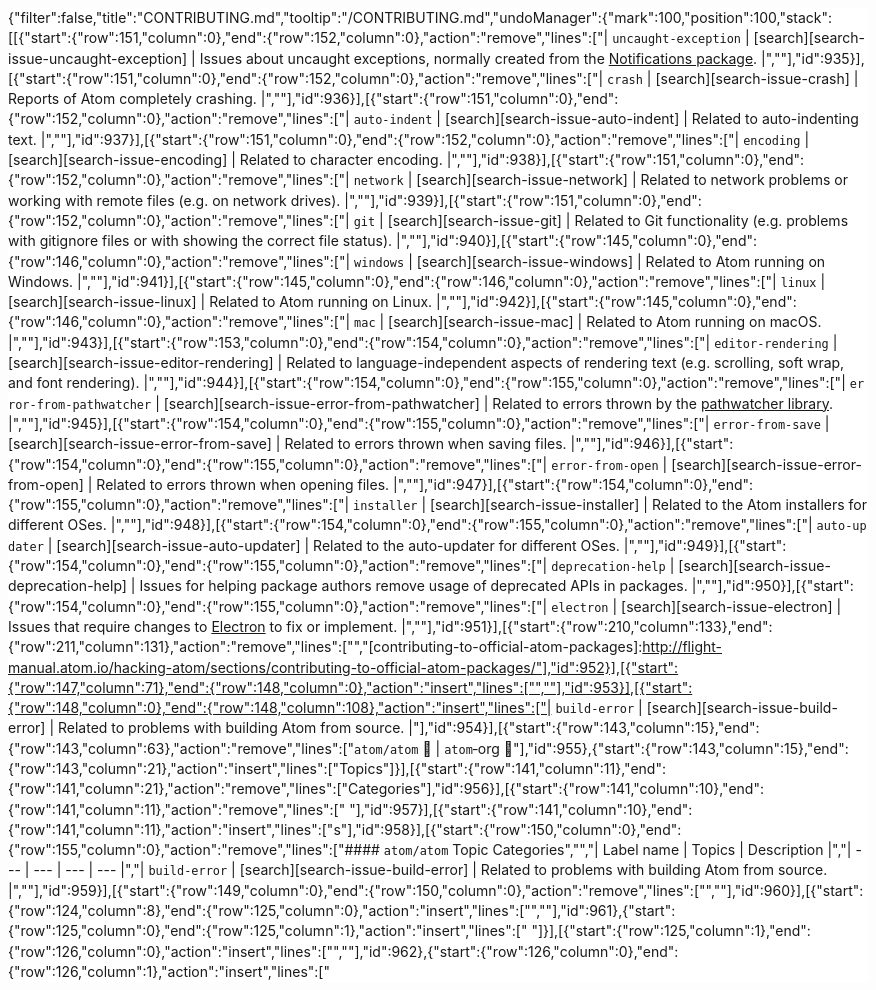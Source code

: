{"filter":false,"title":"CONTRIBUTING.md","tooltip":"/CONTRIBUTING.md","undoManager":{"mark":100,"position":100,"stack":[[{"start":{"row":151,"column":0},"end":{"row":152,"column":0},"action":"remove","lines":["| `uncaught-exception` | [search][search-issue-uncaught-exception] | Issues about uncaught exceptions, normally created from the [Notifications package](https://github.com/atom/notifications). |",""],"id":935}],[{"start":{"row":151,"column":0},"end":{"row":152,"column":0},"action":"remove","lines":["| `crash` | [search][search-issue-crash] | Reports of Atom completely crashing. |",""],"id":936}],[{"start":{"row":151,"column":0},"end":{"row":152,"column":0},"action":"remove","lines":["| `auto-indent` | [search][search-issue-auto-indent] | Related to auto-indenting text. |",""],"id":937}],[{"start":{"row":151,"column":0},"end":{"row":152,"column":0},"action":"remove","lines":["| `encoding` | [search][search-issue-encoding] | Related to character encoding. |",""],"id":938}],[{"start":{"row":151,"column":0},"end":{"row":152,"column":0},"action":"remove","lines":["| `network` | [search][search-issue-network] | Related to network problems or working with remote files (e.g. on network drives). |",""],"id":939}],[{"start":{"row":151,"column":0},"end":{"row":152,"column":0},"action":"remove","lines":["| `git` | [search][search-issue-git] | Related to Git functionality (e.g. problems with gitignore files or with showing the correct file status). |",""],"id":940}],[{"start":{"row":145,"column":0},"end":{"row":146,"column":0},"action":"remove","lines":["| `windows` | [search][search-issue-windows] | Related to Atom running on Windows. |",""],"id":941}],[{"start":{"row":145,"column":0},"end":{"row":146,"column":0},"action":"remove","lines":["| `linux` | [search][search-issue-linux] | Related to Atom running on Linux. |",""],"id":942}],[{"start":{"row":145,"column":0},"end":{"row":146,"column":0},"action":"remove","lines":["| `mac` | [search][search-issue-mac] | Related to Atom running on macOS. |",""],"id":943}],[{"start":{"row":153,"column":0},"end":{"row":154,"column":0},"action":"remove","lines":["| `editor-rendering` | [search][search-issue-editor-rendering] | Related to language-independent aspects of rendering text (e.g. scrolling, soft wrap, and font rendering). |",""],"id":944}],[{"start":{"row":154,"column":0},"end":{"row":155,"column":0},"action":"remove","lines":["| `error-from-pathwatcher` | [search][search-issue-error-from-pathwatcher] | Related to errors thrown by the [pathwatcher library](https://github.com/atom/node-pathwatcher). |",""],"id":945}],[{"start":{"row":154,"column":0},"end":{"row":155,"column":0},"action":"remove","lines":["| `error-from-save` | [search][search-issue-error-from-save] | Related to errors thrown when saving files. |",""],"id":946}],[{"start":{"row":154,"column":0},"end":{"row":155,"column":0},"action":"remove","lines":["| `error-from-open` | [search][search-issue-error-from-open] | Related to errors thrown when opening files. |",""],"id":947}],[{"start":{"row":154,"column":0},"end":{"row":155,"column":0},"action":"remove","lines":["| `installer` | [search][search-issue-installer] | Related to the Atom installers for different OSes. |",""],"id":948}],[{"start":{"row":154,"column":0},"end":{"row":155,"column":0},"action":"remove","lines":["| `auto-updater` | [search][search-issue-auto-updater] | Related to the auto-updater for different OSes. |",""],"id":949}],[{"start":{"row":154,"column":0},"end":{"row":155,"column":0},"action":"remove","lines":["| `deprecation-help` | [search][search-issue-deprecation-help] | Issues for helping package authors remove usage of deprecated APIs in packages. |",""],"id":950}],[{"start":{"row":154,"column":0},"end":{"row":155,"column":0},"action":"remove","lines":["| `electron` | [search][search-issue-electron] | Issues that require changes to [Electron](https://electron.atom.io) to fix or implement. |",""],"id":951}],[{"start":{"row":210,"column":133},"end":{"row":211,"column":131},"action":"remove","lines":["","[contributing-to-official-atom-packages]:http://flight-manual.atom.io/hacking-atom/sections/contributing-to-official-atom-packages/"],"id":952}],[{"start":{"row":147,"column":71},"end":{"row":148,"column":0},"action":"insert","lines":["",""],"id":953}],[{"start":{"row":148,"column":0},"end":{"row":148,"column":108},"action":"insert","lines":["| `build-error` | [search][search-issue-build-error] | Related to problems with building Atom from source. |"],"id":954}],[{"start":{"row":143,"column":15},"end":{"row":143,"column":63},"action":"remove","lines":["`atom/atom` :mag_right: | `atom`‑org :mag_right:"],"id":955},{"start":{"row":143,"column":15},"end":{"row":143,"column":21},"action":"insert","lines":["Topics"]}],[{"start":{"row":141,"column":11},"end":{"row":141,"column":21},"action":"remove","lines":["Categories"],"id":956}],[{"start":{"row":141,"column":10},"end":{"row":141,"column":11},"action":"remove","lines":[" "],"id":957}],[{"start":{"row":141,"column":10},"end":{"row":141,"column":11},"action":"insert","lines":["s"],"id":958}],[{"start":{"row":150,"column":0},"end":{"row":155,"column":0},"action":"remove","lines":["#### `atom/atom` Topic Categories","","| Label name | Topics | Description |","| --- | --- | --- | --- |","| `build-error` | [search][search-issue-build-error] | Related to problems with building Atom from source. |",""],"id":959}],[{"start":{"row":149,"column":0},"end":{"row":150,"column":0},"action":"remove","lines":["",""],"id":960}],[{"start":{"row":124,"column":8},"end":{"row":125,"column":0},"action":"insert","lines":["",""],"id":961},{"start":{"row":125,"column":0},"end":{"row":125,"column":1},"action":"insert","lines":[" "]}],[{"start":{"row":125,"column":1},"end":{"row":126,"column":0},"action":"insert","lines":["",""],"id":962},{"start":{"row":126,"column":0},"end":{"row":126,"column":1},"action":"insert","lines":["